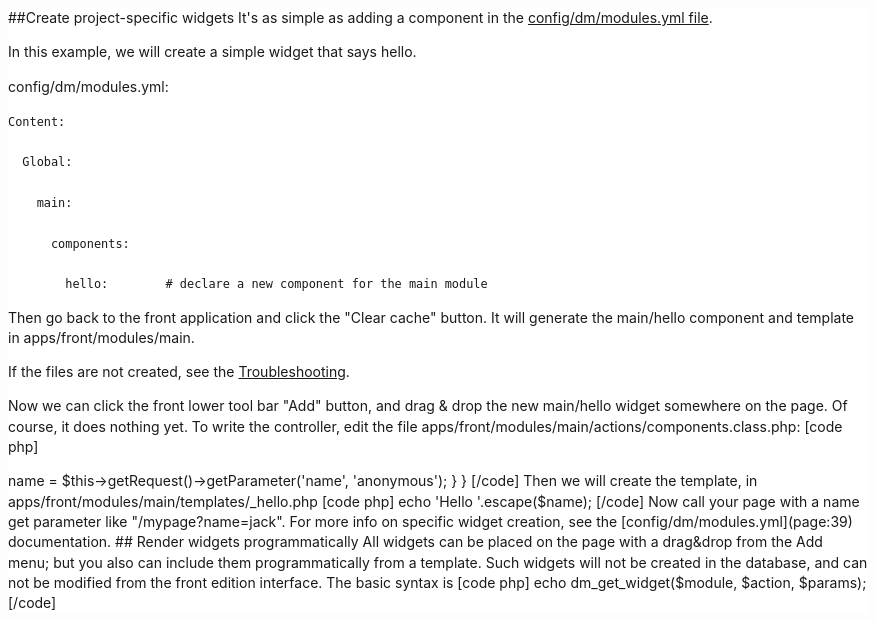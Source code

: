 ##Create project-specific widgets
It's as simple as adding a component in the [config/dm/modules.yml file](page:39).

In this example, we will create a simple widget that says hello.

config/dm/modules.yml:
~~~
Content:

  Global:
  
    main:

      components:

        hello:        # declare a new component for the main module
~~~

Then go back to the front application and click the "Clear cache" button. It will generate the main/hello component and template in apps/front/modules/main.

If the files are not created, see the [Troubleshooting](page:51#front-modules-templates-are-not-generated).

Now we can click the front lower tool bar "Add" button, and drag & drop the new main/hello widget somewhere on the page.
Of course, it does nothing yet.
To write the controller, edit the file
apps/front/modules/main/actions/components.class.php:
[code php]
<?php
class mainComponents extends myFrontModuleComponents
{
  public function executeHello()
  {
    $this->name = $this->getRequest()->getParameter('name', 'anonymous');
  }
}
[/code]
Then we will create the template, in
apps/front/modules/main/templates/_hello.php
[code php]
echo 'Hello '.escape($name);
[/code]

Now call your page with a name get parameter like "/mypage?name=jack".

For more info on specific widget creation, see the [config/dm/modules.yml](page:39) documentation.

## Render widgets programmatically
All widgets can be placed on the page with a drag&drop from the Add menu; but you also can include them programmatically from a template. Such widgets will not be created in the database, and can not be modified from the front edition interface.
The basic syntax is
[code php]
echo dm_get_widget($module, $action, $params);
[/code]
